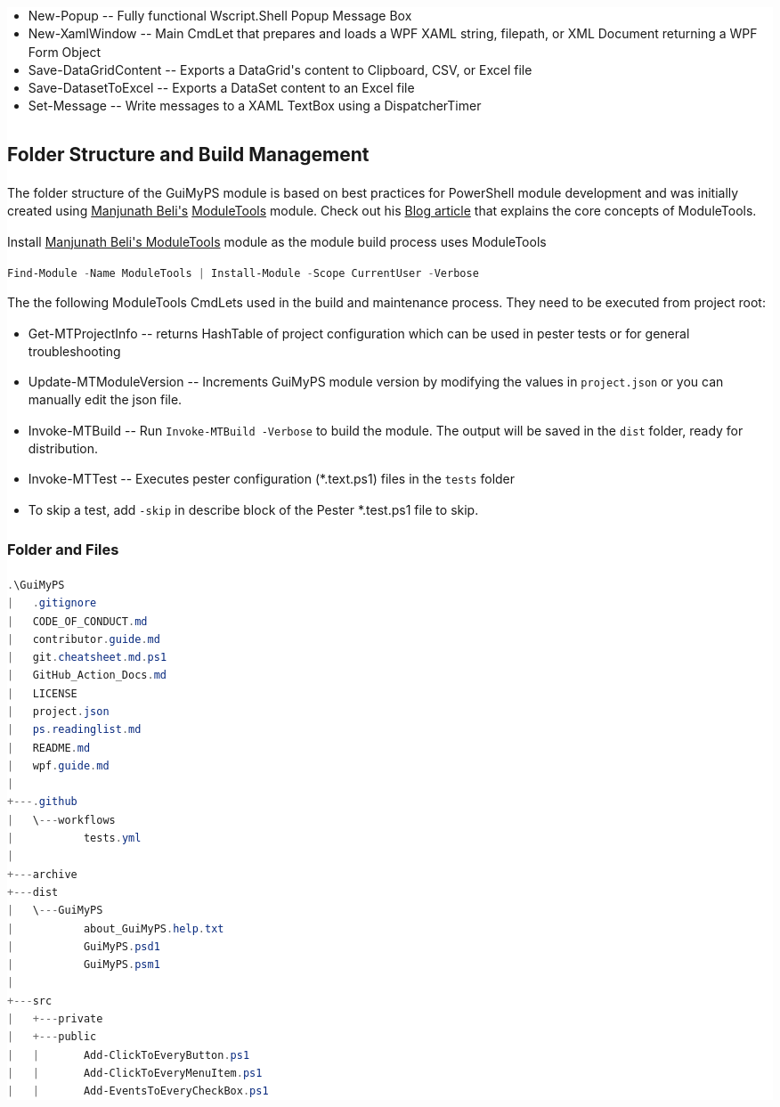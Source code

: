 - New-Popup -- Fully functional Wscript.Shell Popup Message Box
- New-XamlWindow -- Main CmdLet that prepares and loads a WPF XAML string, filepath, or XML Document returning a WPF Form Object
- Save-DataGridContent -- Exports a DataGrid's content to Clipboard, CSV, or Excel file
- Save-DatasetToExcel -- Exports a DataSet content to an Excel file
- Set-Message -- Write messages to a XAML TextBox using a DispatcherTimer

## Folder Structure and Build Management

The folder structure of the GuiMyPS module is based on best practices for PowerShell module development and was initially created using [Manjunath Beli's](https://github.com/belibug) [ModuleTools](https://github.com/belibug) module. Check out his [Blog article](https://blog.belibug.com/post/ps-modulebuild) that explains the core concepts of ModuleTools.

Install [Manjunath Beli's ModuleTools](https://github.com/belibug/ModuleTools) module as the module build process uses ModuleTools

```powershell
Find-Module -Name ModuleTools | Install-Module -Scope CurrentUser -Verbose
```

The the following ModuleTools CmdLets used in the build and maintenance process. They need to be executed from project root:

- Get-MTProjectInfo -- returns HashTable of project configuration which can be used in pester tests or for general troubleshooting
- Update-MTModuleVersion -- Increments GuiMyPS module version by modifying the values in `project.json` or you can manually edit the json file.
- Invoke-MTBuild -- Run `Invoke-MTBuild -Verbose` to build the module. The output will be saved in the `dist` folder, ready for distribution.
- Invoke-MTTest -- Executes pester configuration (*.text.ps1) files in the `tests` folder

- To skip a test, add `-skip` in describe block of the Pester *.test.ps1 file to skip.

### Folder and Files

```powershell
.\GuiMyPS
|   .gitignore
|   CODE_OF_CONDUCT.md
|   contributor.guide.md
|   git.cheatsheet.md.ps1
|   GitHub_Action_Docs.md
|   LICENSE
|   project.json
|   ps.readinglist.md
|   README.md
|   wpf.guide.md
|
+---.github
|   \---workflows
|           tests.yml
|
+---archive
+---dist
|   \---GuiMyPS
|           about_GuiMyPS.help.txt
|           GuiMyPS.psd1
|           GuiMyPS.psm1
|
+---src
|   +---private
|   +---public
|   |       Add-ClickToEveryButton.ps1
|   |       Add-ClickToEveryMenuItem.ps1
|   |       Add-EventsToEveryCheckBox.ps1
```